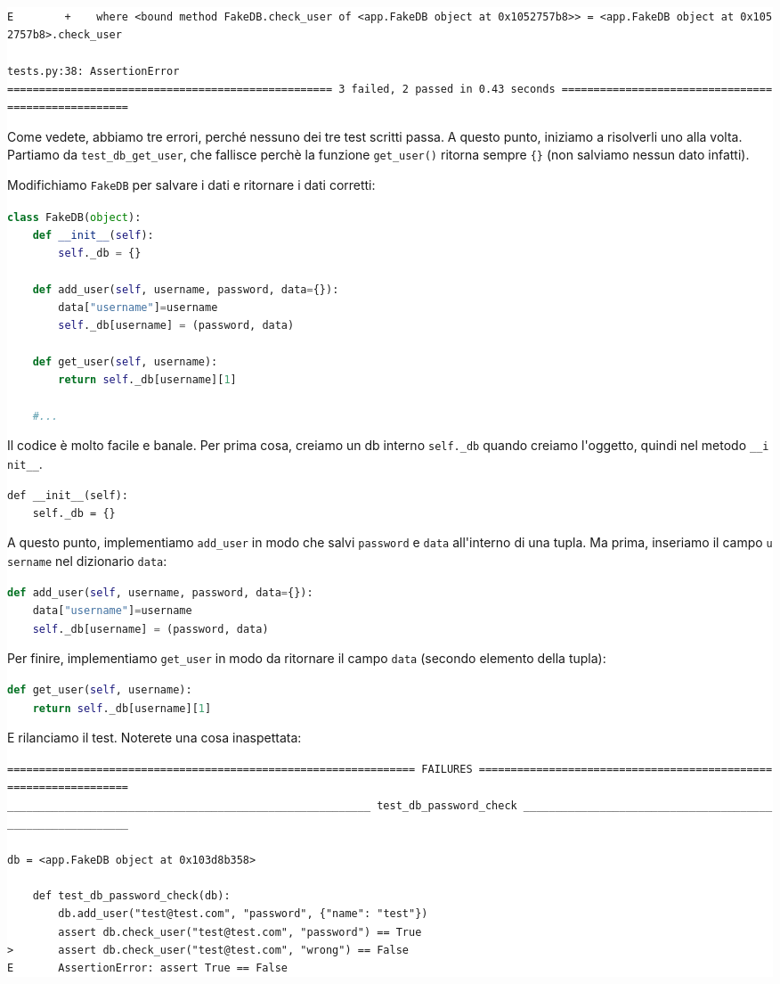 ```
E        +    where <bound method FakeDB.check_user of <app.FakeDB object at 0x1052757b8>> = <app.FakeDB object at 0x1052757b8>.check_user

tests.py:38: AssertionError
=================================================== 3 failed, 2 passed in 0.43 seconds ====================================================
```

Come vedete, abbiamo tre errori, perché nessuno dei tre test scritti passa.
A questo punto, iniziamo a risolverli uno alla volta. Partiamo da `test_db_get_user`, che fallisce
perchè la funzione `get_user()` ritorna sempre `{}` (non salviamo nessun dato infatti).

Modifichiamo `FakeDB` per salvare i dati e ritornare i dati corretti:

```python
class FakeDB(object):
    def __init__(self):
        self._db = {}

    def add_user(self, username, password, data={}):
        data["username"]=username
        self._db[username] = (password, data)

    def get_user(self, username):
        return self._db[username][1]

    #...
```

Il codice è molto facile e banale. Per prima cosa, creiamo un db interno `self._db`
quando creiamo l'oggetto, quindi nel metodo `__init__`.
```
def __init__(self):
    self._db = {}
```

A questo punto, implementiamo `add_user` in modo che salvi `password` e `data` all'interno di una tupla.
Ma prima, inseriamo il campo `username` nel dizionario `data`:
```python
def add_user(self, username, password, data={}):
    data["username"]=username
    self._db[username] = (password, data)
```

Per finire, implementiamo `get_user` in modo da ritornare il campo `data` (secondo elemento della tupla):
```python
def get_user(self, username):
    return self._db[username][1]
```

E rilanciamo il test. Noterete una cosa inaspettata:

```
================================================================ FAILURES =================================================================
_________________________________________________________ test_db_password_check __________________________________________________________

db = <app.FakeDB object at 0x103d8b358>

    def test_db_password_check(db):
        db.add_user("test@test.com", "password", {"name": "test"})
        assert db.check_user("test@test.com", "password") == True
>       assert db.check_user("test@test.com", "wrong") == False
E       AssertionError: assert True == False
```